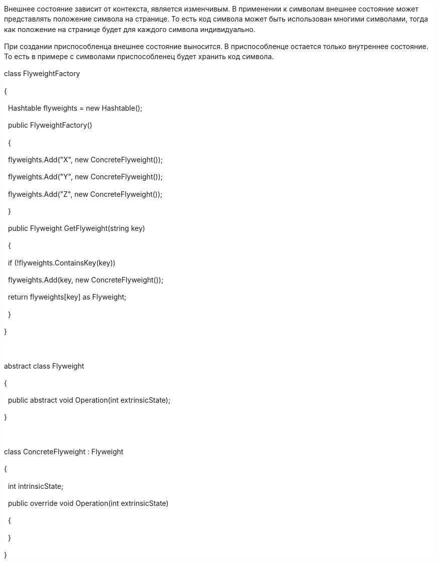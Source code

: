 Внешнее состояние зависит от контекста, является изменчивым. В применении к символам внешнее состояние может представлять положение символа на странице. То есть код символа может быть использован многими символами, тогда как положение на странице будет для каждого символа индивидуально.

При создании приспособленца внешнее состояние выносится. В приспособленце остается только внутреннее состояние. То есть в примере с символами приспособленец будет хранить код символа.

class FlyweightFactory

{

&nbsp;   Hashtable flyweights = new Hashtable();

&nbsp;   public FlyweightFactory()

&nbsp;   {

&nbsp;       flyweights.Add("X", new ConcreteFlyweight());

&nbsp;       flyweights.Add("Y", new ConcreteFlyweight());

&nbsp;       flyweights.Add("Z", new ConcreteFlyweight());

&nbsp;   }

&nbsp;   public Flyweight GetFlyweight(string key)

&nbsp;   {

&nbsp;       if (!flyweights.ContainsKey(key))

&nbsp;           flyweights.Add(key, new ConcreteFlyweight());

&nbsp;       return flyweights\[key\] as Flyweight;

&nbsp;   }

}

&nbsp;

abstract class Flyweight

{

&nbsp;   public abstract void Operation(int extrinsicState);

}

&nbsp;

class ConcreteFlyweight : Flyweight

{

&nbsp;   int intrinsicState;

&nbsp;   public override void Operation(int extrinsicState)

&nbsp;   {

&nbsp;   }

}
